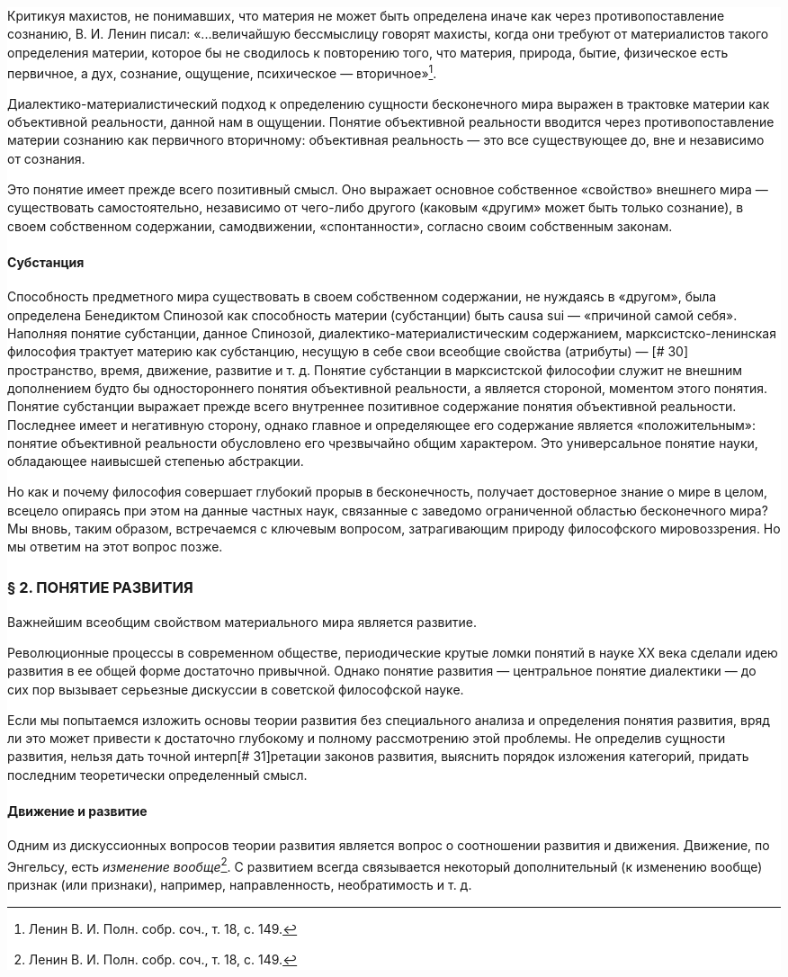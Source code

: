 [^1]: Ленин В. И. Полн. собр. соч., т. 18, с. 149.

Критикуя махистов, не понимавших, что материя не может быть определена иначе как через противопоставление сознанию, В. И. Ленин писал: «...величайшую бессмыслицу говорят махисты, когда они требуют от материалистов такого определения материи, которое бы не сводилось к повторению того, что материя, природа, бытие, физическое есть первичное, а дух, сознание, ощущение, психическое — вторичное»[^1].

[^1]: Там же, с. 150.

Диалектико-материалистический подход к определению сущности бесконечного мира выражен в трактовке материи как объективной реальности, данной нам в ощущении. Понятие объективной реальности вводится через противопоставление материи сознанию как первичного вторичному: объективная реальность — это все существующее до, вне и независимо от сознания.

Это понятие имеет прежде всего позитивный смысл. Оно выражает основное собственное «свойство» внешнего мира — существовать самостоятельно, независимо от чего-либо другого (каковым «другим» может быть только сознание), в своем собственном содержании, самодвижении, «спонтанности», согласно своим собственным законам.

#### Субстанция

Способность предметного мира существовать в своем собственном содержании, не нуждаясь в «другом», была определена Бенедиктом Спинозой как способность материи (субстанции) быть causa sui — «причиной самой себя». Наполняя понятие субстанции, данное Спинозой, диалектико-материалистическим содержанием, марксистско-ленинская философия трактует материю как субстанцию, несущую в себе свои всеобщие свойства (атрибуты) — [# 30] пространство, время, движение, развитие и т. д. Понятие субстанции в марксистской философии служит не внешним дополнением будто бы одностороннего понятия объективной реальности, а является стороной, моментом этого понятия. Понятие субстанции выражает прежде всего внутреннее позитивное содержание понятия объективной реальности. Последнее имеет и негативную сторону, однако главное и определяющее его содержание является «положительным»: понятие объективной реальности обусловлено его чрезвычайно общим характером. Это универсальное понятие науки, обладающее наивысшей степенью абстракции.

Но как и почему философия совершает глубокий прорыв в бесконечность, получает достоверное знание о мире в целом, всецело опираясь при этом на данные частных наук, связанные с заведомо ограниченной областью бесконечного мира? Мы вновь, таким образом, встречаемся с ключевым вопросом, затрагивающим природу философского мировоззрения. Но мы ответим на этот вопрос позже.

### § 2. ПОНЯТИЕ РАЗВИТИЯ

Важнейшим всеобщим свойством материального мира является развитие.

Революционные процессы в современном обществе, периодические крутые ломки понятий в науке XX века сделали идею развития в ее общей форме достаточно привычной. Однако понятие развития — центральное понятие диалектики — до сих пор вызывает серьезные дискуссии в советской философской науке.

Если мы попытаемся изложить основы теории развития без специального анализа и определения понятия развития, вряд ли это может привести к достаточно глубокому и полному рассмотрению этой проблемы. Не определив сущности развития, нельзя дать точной интерп[# 31]ретации законов развития, выяснить порядок изложения категорий, придать последним теоретически определенный смысл.

#### Движение и развитие

Одним из дискуссионных вопросов теории развития является вопрос о соотношении развития и движения. Движение, по Энгельсу, есть *изменение вообще*[^1]. С развитием всегда связывается некоторый дополнительный (к изменению вообще) признак (или признаки), например, направленность, необратимость и т. д.

[^1]: См.: Маркс К., Энгельс Ф. Соч., т. 20, с. 563.


[^1]: См.: Коссак Ежи. Экзистенциализм в философии и литературе. М., 1980, с. 54.
[^2]: Chauchard Р, Physiologic de la conscience P., 1959, p. 127—128.
[^3]: Maritain J. De Bergson a Thomas d’Aquin. N.-Y., 1944, p. 136.
[^4]: Chauchard P. Les mecanismes cerebraux de la prise de la constience. P., 1956, p. 15.
[^5]: Ibid., p. 7.
[^6]: Chauchard Р. Les mecanismes cerebraux.., р. 232.
[^7]: Chauchard Р. Physiologie de la conscience, p. 126.
[^8]: Chauchard P. Les mecanismes cerebraux.., p. 7.
[^9]: Chauchard P. Le cerveau et la conscience, p. 182.
[^10]: Cm. Sherrington Ch. Man on His Nature. — Cambr., 1942.
[^11]: Chauchard Р. Physiologic de la conscience, p. 130.
[^12]: Рациональные моменты концепции космической эволюции Тейяра были рассмотрены в докладе советского ученого, доктора исторических наук А. А. Зубова па международном симпозиуме ЮНЕСКО по случаю 100-летия со дня рождения Тейяра в сентябре 1981 года.
[^13]: Тейяр де Шарден П. Феномен человека. М., 1965, с. 158.
[^14]: Monod J. Le Hasard et la necessity. P., 1970, p. 161.
[^15]: Нейфах А. А. Предисловие к кн.: Гробстайн К. Стратегия жизни. М., 1968.
[^16]: Яценко-Хмелевский А. А. Предначертана ли эволюция? — Природа, 1974, № 8.
[^17]: От англ, глагола to alarm — поднять тревогу. — Ред.
[^18]: Forrester J. W. World Dynamics. Cambr., 1974.
[^19]: Meadows D. and other. The Limits to Growth.—N.-Y., 1972.
[^20]: Под технологически развитой цивилизацией здесь понимается общество, владеющее электрическими Машинами и радиоаппаратурой, благодаря чему оно может быть обнаружено методами радиоастрономии.
[^21]: Кант И. Пролегомены. М., 1937, с. 41.
[^21]: Кант И. Критика чистого разума. Соч. в 6-ти т., т. 3. М., 1964, с. 107.
[^22]: См,: Бесконечность и Вселенная. М., 1969, с. 130—131.
[^23]: См.: Кармин А.. С. Познание бесконечного. М., 1981, с. 128.
[^1]: Молевич Е. Ф. Тождественны ли понятия «развитие» и «прогресс»? — Философские науки, 1978, № 6, с. 38.
[^1]: См.: Маркс К., Энгельс Ф. Соч., т. 20, с. 22; т. 21, с. 276, 301; Ленин В. И. Полн. собр. соч., т. 2, с. 7; т. 29, с. 99, 103.
[^1]: Федченко П. А. Борьба материализма против идеализма в учении о Вселенной. Свердловск, 1961, с. 18.
[^1]: Марочник С. Б. Развитие и прогресс. — Вопросы философии, № 6, 1966, с. 49. :
[^1]: См.: Маркс К., Энгельс Ф. Соч., т. 20, с. 363.
[^1]: Там же, с. 362—363.
[^1]: Руткевич М. Н. Диалектический материализм. М., 1973, с. 482—483.
[^1]: Поликаров А. Относительность и кванты. М., 1966, с. 262.
[^1]: Малевич Е. Ф. Круговорот и необратимость в мировом движении. Саратов, 1976, с. 45.
[^1]: Шкловский И. С. Проблема внеземных цивилизаций и ее философские аспекты. — Вопросы философии, 1973, № 2.
[^1]: См. об этом подробнее: *Коблов А. И.* Проблема направленности космической эволюции и ее философские аспекты. — В кн.: Развитие материи как закономерный процесс. Пермь, 1978.
[^1]: Шкловский И. С. Указ, соч., с. 78.
[^1]: Амбарцумян В. А. Эволюционные процессы во Вселенной. — Вестник АН СССР, 1976, №1, с. 31.
[^1]: Маркс К., Энгельс Ф. Соч., т. 20, с. 512.
[^1]: Там же, с. 617.
[^1]: Маркс К., Энгельс Ф., Соч. т. 21. стр. 275.
[^1]: См.: Ленин В. И. Полн. собр. соч., т. 29, с. 317.
[^1]: Маркс К., Энгельс Ф. Соч., т. 21, с. 301.
[^1]: Материалы XXVI съезда КПСС, М., 1981, с. 107.